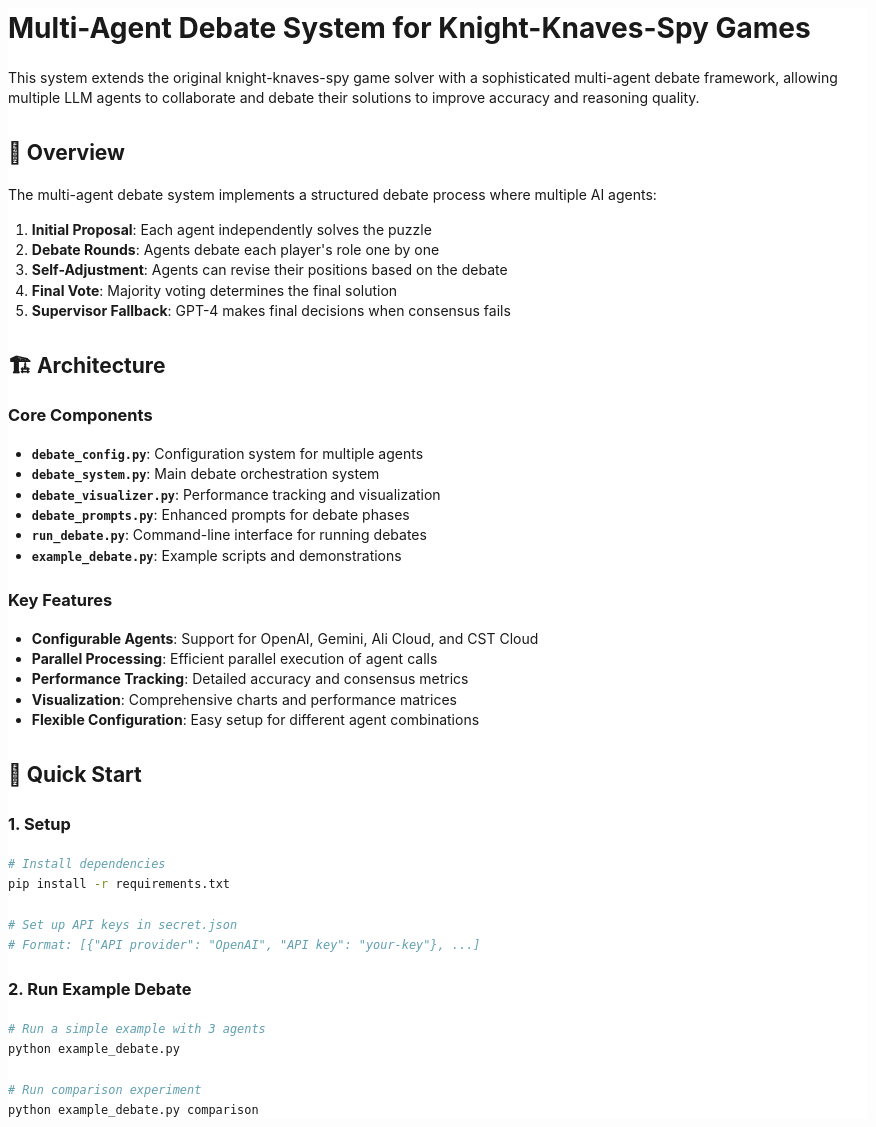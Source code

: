 # Multi-Agent Debate System for Knight-Knaves-Spy Games

This system extends the original knight-knaves-spy game solver with a sophisticated multi-agent debate framework, allowing multiple LLM agents to collaborate and debate their solutions to improve accuracy and reasoning quality.

## 🎯 Overview

The multi-agent debate system implements a structured debate process where multiple AI agents:
1. **Initial Proposal**: Each agent independently solves the puzzle
2. **Debate Rounds**: Agents debate each player's role one by one
3. **Self-Adjustment**: Agents can revise their positions based on the debate
4. **Final Vote**: Majority voting determines the final solution
5. **Supervisor Fallback**: GPT-4 makes final decisions when consensus fails

## 🏗️ Architecture

### Core Components

- **`debate_config.py`**: Configuration system for multiple agents
- **`debate_system.py`**: Main debate orchestration system
- **`debate_visualizer.py`**: Performance tracking and visualization
- **`debate_prompts.py`**: Enhanced prompts for debate phases
- **`run_debate.py`**: Command-line interface for running debates
- **`example_debate.py`**: Example scripts and demonstrations

### Key Features

- **Configurable Agents**: Support for OpenAI, Gemini, Ali Cloud, and CST Cloud
- **Parallel Processing**: Efficient parallel execution of agent calls
- **Performance Tracking**: Detailed accuracy and consensus metrics
- **Visualization**: Comprehensive charts and performance matrices
- **Flexible Configuration**: Easy setup for different agent combinations

## 🚀 Quick Start

### 1. Setup

```bash
# Install dependencies
pip install -r requirements.txt

# Set up API keys in secret.json
# Format: [{"API provider": "OpenAI", "API key": "your-key"}, ...]
```

### 2. Run Example Debate

```bash
# Run a simple example with 3 agents
python example_debate.py

# Run comparison experiment
python example_debate.py comparison
```
